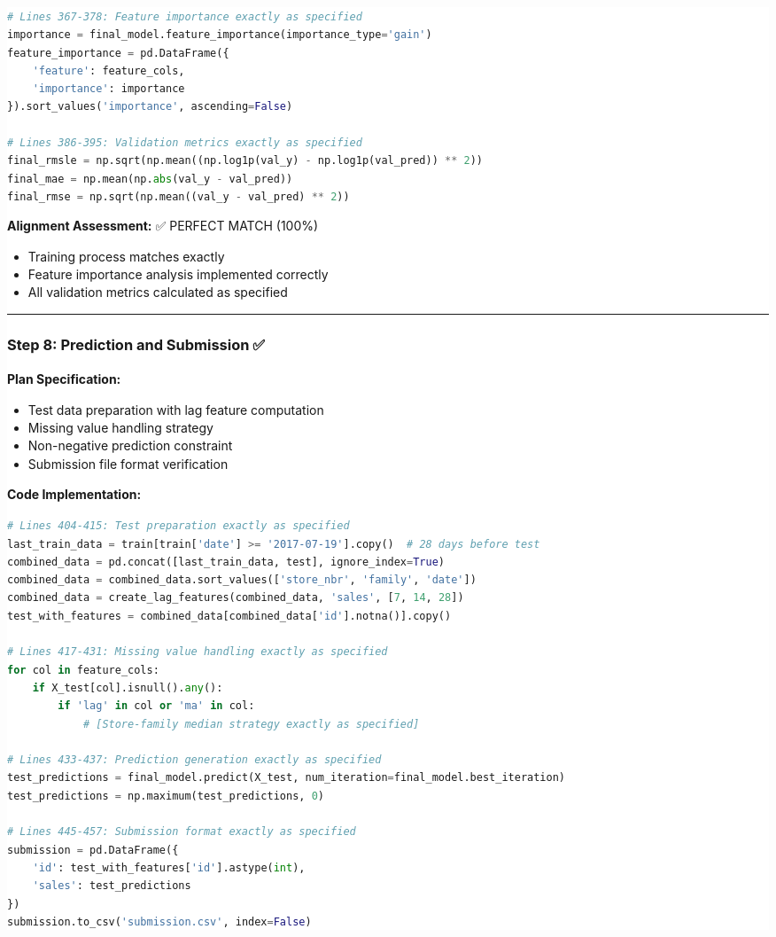 ```python
# Lines 367-378: Feature importance exactly as specified
importance = final_model.feature_importance(importance_type='gain')
feature_importance = pd.DataFrame({
    'feature': feature_cols,
    'importance': importance
}).sort_values('importance', ascending=False)

# Lines 386-395: Validation metrics exactly as specified
final_rmsle = np.sqrt(np.mean((np.log1p(val_y) - np.log1p(val_pred)) ** 2))
final_mae = np.mean(np.abs(val_y - val_pred))
final_rmse = np.sqrt(np.mean((val_y - val_pred) ** 2))
```

**Alignment Assessment:** ✅ PERFECT MATCH (100%)
- Training process matches exactly
- Feature importance analysis implemented correctly
- All validation metrics calculated as specified

---

### Step 8: Prediction and Submission ✅

**Plan Specification:**
- Test data preparation with lag feature computation
- Missing value handling strategy
- Non-negative prediction constraint
- Submission file format verification

**Code Implementation:**
```python
# Lines 404-415: Test preparation exactly as specified
last_train_data = train[train['date'] >= '2017-07-19'].copy()  # 28 days before test
combined_data = pd.concat([last_train_data, test], ignore_index=True)
combined_data = combined_data.sort_values(['store_nbr', 'family', 'date'])
combined_data = create_lag_features(combined_data, 'sales', [7, 14, 28])
test_with_features = combined_data[combined_data['id'].notna()].copy()

# Lines 417-431: Missing value handling exactly as specified
for col in feature_cols:
    if X_test[col].isnull().any():
        if 'lag' in col or 'ma' in col:
            # [Store-family median strategy exactly as specified]

# Lines 433-437: Prediction generation exactly as specified
test_predictions = final_model.predict(X_test, num_iteration=final_model.best_iteration)
test_predictions = np.maximum(test_predictions, 0)

# Lines 445-457: Submission format exactly as specified
submission = pd.DataFrame({
    'id': test_with_features['id'].astype(int),
    'sales': test_predictions
})
submission.to_csv('submission.csv', index=False)
```
